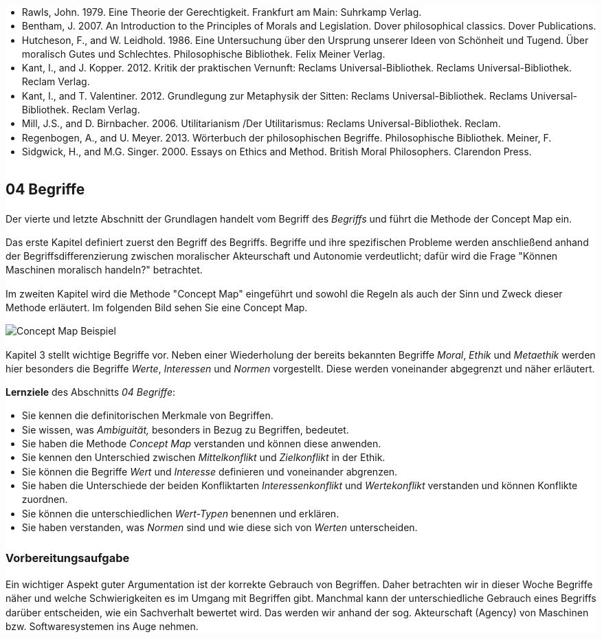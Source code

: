 * Rawls, John. 1979. Eine Theorie der Gerechtigkeit. Frankfurt am Main: Suhrkamp Verlag.
* Bentham, J. 2007. An Introduction to the Principles of Morals and Legislation. Dover philosophical classics. Dover Publications.
* Hutcheson, F., and W. Leidhold. 1986. Eine Untersuchung über den Ursprung unserer Ideen von Schönheit und Tugend. Über moralisch Gutes und Schlechtes. Philosophische Bibliothek. Felix Meiner Verlag.
* Kant, I., and J. Kopper. 2012. Kritik der praktischen Vernunft: Reclams Universal-Bibliothek. Reclams Universal-Bibliothek. Reclam Verlag.
* Kant, I., and T. Valentiner. 2012. Grundlegung zur Metaphysik der Sitten: Reclams Universal-Bibliothek. Reclams Universal-Bibliothek. Reclam Verlag.
* Mill, J.S., and D. Birnbacher. 2006. Utilitarianism /Der Utilitarismus: Reclams Universal-Bibliothek. Reclam.
* Regenbogen, A., and U. Meyer. 2013. Wörterbuch der philosophischen Begriffe. Philosophische Bibliothek. Meiner, F.
* Sidgwick, H., and M.G. Singer. 2000. Essays on Ethics and Method. British Moral Philosophers. Clarendon Press.

## 04 Begriffe

Der vierte und letzte Abschnitt der Grundlagen handelt vom Begriff des *Begriffs* und führt die Methode der Concept Map ein.

Das erste Kapitel definiert zuerst den Begriff des Begriffs. Begriffe und ihre spezifischen Probleme werden anschließend anhand der  Begriffsdifferenzierung zwischen moralischer Akteurschaft und Autonomie verdeutlicht; dafür wird die Frage "Können Maschinen moralisch handeln?" betrachtet.

Im zweiten Kapitel wird die Methode "Concept Map" eingeführt und sowohl die Regeln als auch der Sinn und Zweck dieser Methode erläutert. Im folgenden Bild sehen Sie eine Concept Map.

![Concept Map Beispiel](img/Conceptmap.png "Bildquelle: ​English Wikipedia user Vicwood40, CC BY-SA 3.0 <http://creativecommons.org/licenses/by-sa/3.0/>, via Wikimedia Commons")

Kapitel 3 stellt wichtige Begriffe vor. Neben einer Wiederholung der bereits bekannten Begriffe *Moral*, *Ethik* und *Metaethik* werden hier besonders die Begriffe *Werte*, *Interessen* und *Normen* vorgestellt. Diese werden voneinander abgegrenzt und näher erläutert.

**Lernziele** des Abschnitts *04 Begriffe*:

+ Sie kennen die definitorischen Merkmale von Begriffen.
+ Sie wissen, was *Ambiguität,* besonders in Bezug zu Begriffen, bedeutet.
+ Sie haben die Methode *Concept Map* verstanden und können diese anwenden.
+ Sie kennen den Unterschied zwischen *Mittelkonflikt* und *Zielkonflikt* in der Ethik.
+ Sie können die Begriffe *Wert* und *Interesse* definieren und voneinander abgrenzen.
+ Sie haben die Unterschiede der beiden Konfliktarten *Interessenkonflikt* und *Wertekonflikt* verstanden und können Konflikte zuordnen.
+ Sie können die unterschiedlichen *Wert-Typen* benennen und erklären.
+ Sie haben verstanden, was *Normen* sind und wie diese sich von *Werten* unterscheiden.

### Vorbereitungsaufgabe

Ein wichtiger Aspekt guter Argumentation ist der korrekte Gebrauch von Begriffen. Daher betrachten wir in dieser Woche Begriffe näher und welche Schwierigkeiten es im Umgang mit Begriffen gibt. Manchmal kann der unterschiedliche Gebrauch eines Begriffs darüber entscheiden, wie ein Sachverhalt bewertet wird. Das werden wir anhand der sog. Akteurschaft (Agency) von Maschinen bzw. Softwaresystemen ins Auge nehmen.
